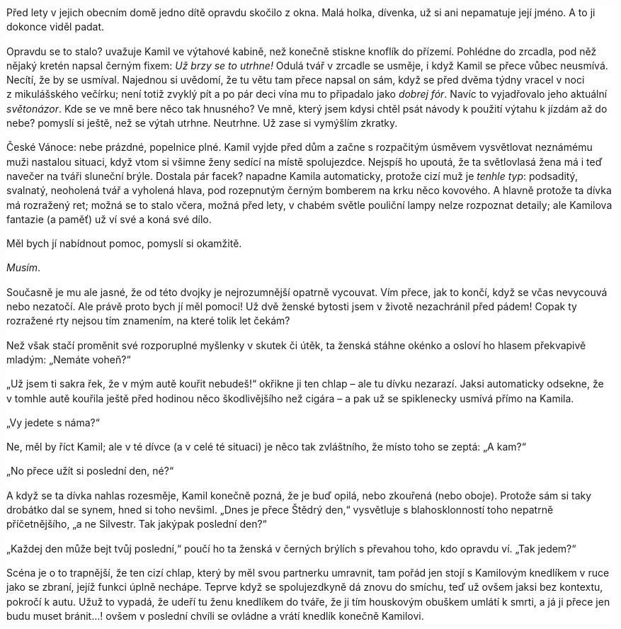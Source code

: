 Před lety v jejich obecním domě jedno dítě opravdu skočilo z okna. Malá holka, dívenka, už si ani nepamatuje její jméno. A to ji dokonce viděl padat.

Opravdu se to stalo? uvažuje Kamil ve výtahové kabině, než konečně stiskne knoflík do přízemí. Pohlédne do zrcadla, pod něž nějaký kretén napsal černým fixem: _Už brzy se to utrhne!_ Odulá tvář v zrcadle se usměje, i když Kamil se přece vůbec neusmívá. Necítí, že by se usmíval. Najednou si uvědomí, že tu větu tam přece napsal on sám, když se před dvěma týdny vracel v noci z mikulášského večírku; není totiž zvyklý pít a po pár deci vína mu to připadalo jako _dobrej fór_. Navíc to vyjadřovalo jeho aktuální _světonázor_. Kde se ve mně bere něco tak hnusného? Ve mně, který jsem kdysi chtěl psát návody k použití výtahu k jízdám až do nebe? pomyslí si ještě, než se výtah utrhne. Neutrhne. Už zase si vymýšlím zkratky.

</section>

<section>

České Vánoce: nebe prázdné, popelnice plné. Kamil vyjde před dům a začne s rozpačitým úsměvem vysvětlovat neznámému muži nastalou situaci, když vtom si všimne ženy sedící na místě spolujezdce. Nejspíš ho upoutá, že ta světlovlasá žena má i teď navečer na tváři sluneční brýle. Dostala pár facek? napadne Kamila automaticky, protože cizí muž je _tenhle typ_: podsaditý, svalnatý, neoholená tvář a vyholená hlava, pod rozepnutým černým bomberem na krku něco kovového. A hlavně protože ta dívka má rozražený ret; možná se to stalo včera, možná před lety, v chabém světle pouliční lampy nelze rozpoznat detaily; ale Kamilova fantazie (a paměť) už ví své a koná své dílo.

Měl bych jí nabídnout pomoc, pomyslí si okamžitě.

_Musím_.

Současně je mu ale jasné, že od této dvojky je nejrozumnější opatrně vycouvat. Vím přece, jak to končí, když se včas nevycouvá nebo nezatočí. Ale právě proto bych jí měl pomoci! Už dvě ženské bytosti jsem v životě nezachránil před pádem! Copak ty rozražené rty nejsou tím znamením, na které tolik let čekám?

Než však stačí proměnit své rozporuplné myšlenky v skutek či útěk, ta ženská stáhne okénko a osloví ho hlasem překvapivě mladým: „Nemáte voheň?“

„Už jsem ti sakra řek, že v mým autě kouřit nebudeš!“ okřikne ji ten chlap – ale tu dívku nezarazí. Jaksi automaticky odsekne, že v tomhle autě kouřila ještě před hodinou něco škodlivějšího než cigára – a pak už se spiklenecky usmívá přímo na Kamila.

„Vy jedete s náma?“

Ne, měl by říct Kamil; ale v té dívce (a v celé té situaci) je něco tak zvláštního, že místo toho se zeptá: „A kam?“

„No přece užít si poslední den, né?“

A když se ta dívka nahlas rozesměje, Kamil konečně pozná, že je buď opilá, nebo zkouřená (nebo oboje). Protože sám si taky drobátko dal se synem, hned si toho nevšiml. „Dnes je přece Štědrý den,“ vysvětluje s blahosklonností toho nepatrně příčetnějšího, „a ne Silvestr. Tak jakýpak poslední den?“

„Každej den může bejt tvůj poslední,“ poučí ho ta ženská v černých brýlích s převahou toho, kdo opravdu ví. „Tak jedem?“

Scéna je o to trapnější, že ten cizí chlap, který by měl svou partnerku umravnit, tam pořád jen stojí s Kamilovým knedlíkem v ruce jako se zbraní, jejíž funkci úplně nechápe. Teprve když se spolujezdkyně dá znovu do smíchu, teď už ovšem jaksi bez kontextu, pokročí k autu. Užuž to vypadá, že udeří tu ženu knedlíkem do tváře, že ji tím houskovým obuškem umlátí k smrti, a já ji přece jen budu muset bránit…! ovšem v poslední chvíli se ovládne a vrátí knedlík konečně Kamilovi.
